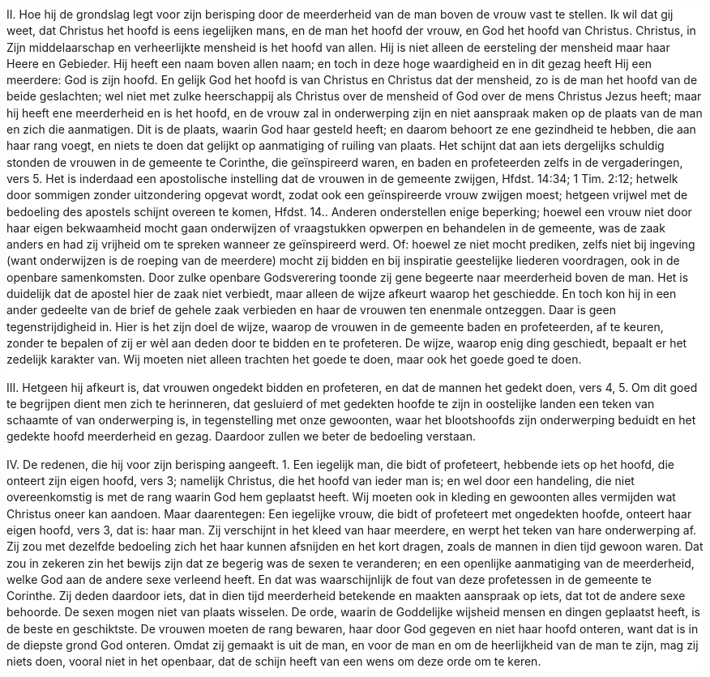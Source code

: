 II. Hoe hij de grondslag legt voor zijn berisping door de meerderheid van de man boven de vrouw vast te stellen. Ik wil dat gij weet, dat Christus het hoofd is eens iegelijken mans, en de man het hoofd der vrouw, en God het hoofd van Christus. Christus, in Zijn middelaarschap en verheerlijkte mensheid is het hoofd van allen. Hij is niet alleen de eersteling der mensheid maar haar Heere en Gebieder. Hij heeft een naam boven allen naam; en toch in deze hoge waardigheid en in dit gezag heeft Hij een meerdere: God is zijn hoofd. En gelijk God het hoofd is van Christus en Christus dat der mensheid, zo is de man het hoofd van de beide geslachten; wel niet met zulke heerschappij als Christus over de mensheid of God over de mens Christus Jezus heeft; maar hij heeft ene meerderheid en is het hoofd, en de vrouw zal in onderwerping zijn en niet aanspraak maken op de plaats van de man en zich die aanmatigen. Dit is de plaats, waarin God haar gesteld heeft; en daarom behoort ze ene gezindheid te hebben, die aan haar rang voegt, en niets te doen dat gelijkt op aanmatiging of ruiling van plaats. Het schijnt dat aan iets dergelijks schuldig stonden de vrouwen in de gemeente te Corinthe, die geïnspireerd waren, en baden en profeteerden zelfs in de vergaderingen, vers 5. Het is inderdaad een apostolische instelling dat de vrouwen in de gemeente zwijgen, Hfdst. 14:34; 1 Tim. 2:12; hetwelk door sommigen zonder uitzondering opgevat wordt, zodat ook een geïnspireerde vrouw zwijgen moest; hetgeen vrijwel met de bedoeling des apostels schijnt overeen te komen, Hfdst. 14.. Anderen onderstellen enige beperking; hoewel een vrouw niet door haar eigen bekwaamheid mocht gaan onderwijzen of vraagstukken opwerpen en behandelen in de gemeente, was de zaak anders en had zij vrijheid om te spreken wanneer ze geïnspireerd werd. Of: hoewel ze niet mocht prediken, zelfs niet bij ingeving (want onderwijzen is de roeping van de meerdere) mocht zij bidden en bij inspiratie geestelijke liederen voordragen, ook in de openbare samenkomsten. Door zulke openbare Godsverering toonde zij gene begeerte naar meerderheid boven de man. Het is duidelijk dat de apostel hier de zaak niet verbiedt, maar alleen de wijze afkeurt waarop het geschiedde. En toch kon hij in een ander gedeelte van de brief de gehele zaak verbieden en haar de vrouwen ten enenmale ontzeggen. Daar is geen tegenstrijdigheid in. Hier is het zijn doel de wijze, waarop de vrouwen in de gemeente baden en profeteerden, af te keuren, zonder te bepalen of zij er wèl aan deden door te bidden en te profeteren. De wijze, waarop enig ding geschiedt, bepaalt er het zedelijk karakter van. Wij moeten niet alleen trachten het goede te doen, maar ook het goede goed te doen. 

III. Hetgeen hij afkeurt is, dat vrouwen ongedekt bidden en profeteren, en dat de mannen het gedekt doen, vers 4, 5. Om dit goed te begrijpen dient men zich te herinneren, dat gesluierd of met gedekten hoofde te zijn in oostelijke landen een teken van schaamte of van onderwerping is, in tegenstelling met onze gewoonten, waar het blootshoofds zijn onderwerping beduidt en het gedekte hoofd meerderheid en gezag. Daardoor zullen we beter de bedoeling verstaan. 

IV. De redenen, die hij voor zijn berisping aangeeft. 
1\. Een iegelijk man, die bidt of profeteert, hebbende iets op het hoofd, die onteert zijn eigen hoofd, vers 3; namelijk Christus, die het hoofd van ieder man is; en wel door een handeling, die niet overeenkomstig is met de rang waarin God hem geplaatst heeft. Wij moeten ook in kleding en gewoonten alles vermijden wat Christus oneer kan aandoen. 
Maar daarentegen: Een iegelijke vrouw, die bidt of profeteert met ongedekten hoofde, onteert haar eigen hoofd, vers 3, dat is: haar man. Zij verschijnt in het kleed van haar meerdere, en werpt het teken van hare onderwerping af. Zij zou met dezelfde bedoeling zich het haar kunnen afsnijden en het kort dragen, zoals de mannen in dien tijd gewoon waren. Dat zou in zekeren zin het bewijs zijn dat ze begerig was de sexen te veranderen; en een openlijke aanmatiging van de meerderheid, welke God aan de andere sexe verleend heeft. En dat was waarschijnlijk de fout van deze profetessen in de gemeente te Corinthe. Zij deden daardoor iets, dat in dien tijd meerderheid betekende en maakten aanspraak op iets, dat tot de andere sexe behoorde. De sexen mogen niet van plaats wisselen. De orde, waarin de Goddelijke wijsheid mensen en dingen geplaatst heeft, is de beste en geschiktste. De vrouwen moeten de rang bewaren, haar door God gegeven en niet haar hoofd onteren, want dat is in de diepste grond God onteren. Omdat zij gemaakt is uit de man, en voor de man en om de heerlijkheid van de man te zijn, mag zij niets doen, vooral niet in het openbaar, dat de schijn heeft van een wens om deze orde om te keren. 
